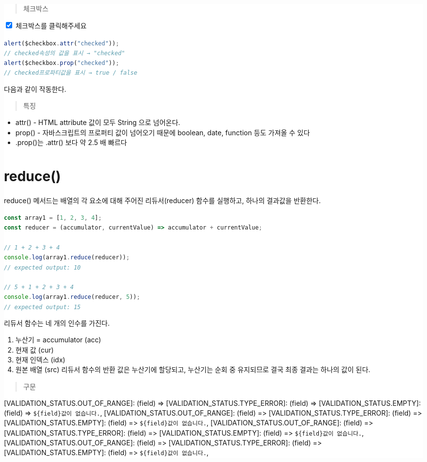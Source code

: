 > 체크박스

<input id="hanq" type="checkbox" checked /> 체크박스를 클릭해주세요

<script>
var $checkbox = $('#hanq');

$($checkbox).on('change', function() {
  alert($checkbox.attr('checked'));
  // checked속성의 값을 표시 → "checked"
  alert($checkbox.prop('checked'));
  // checked프로파티값을 표시 → true / false
});
</script>

```js
alert($checkbox.attr("checked"));
// checked속성의 값을 표시 → "checked"
alert($checkbox.prop("checked"));
// checked프로파티값을 표시 → true / false
```

다음과 같이 작동한다.

> 특징

- attr() - HTML attribute 값이 모두 String 으로 넘어온다.
- prop() - 자바스크립트의 프로퍼티 값이 넘어오기 때문에 boolean, date, function 등도 가져올 수 있다
- .prop()는 .attr() 보다 약 2.5 배 빠르다

# reduce()

reduce() 메서드는 배열의 각 요소에 대해 주어진 리듀서(reducer) 함수를 실행하고, 하나의 결과값을 반환한다.

```js
const array1 = [1, 2, 3, 4];
const reducer = (accumulator, currentValue) => accumulator + currentValue;

// 1 + 2 + 3 + 4
console.log(array1.reduce(reducer));
// expected output: 10

// 5 + 1 + 2 + 3 + 4
console.log(array1.reduce(reducer, 5));
// expected output: 15
```

리듀서 함수는 네 개의 인수를 가진다.

1. 누산기 = accumulator (acc)
2. 현재 값 (cur)
3. 현재 인덱스 (idx)
4. 원본 배열 (src)
   리듀서 함수의 반환 값은 누산기에 할당되고, 누산기는 순회 중 유지되므로 결국 최종 결과는 하나의 값이 된다.

> 구문


  [VALIDATION_STATUS.OUT_OF_RANGE]: (field) =>
  [VALIDATION_STATUS.TYPE_ERROR]: (field) =>
  [VALIDATION_STATUS.EMPTY]: (field) => `${field}값이 없습니다.`,
  [VALIDATION_STATUS.OUT_OF_RANGE]: (field) =>
  [VALIDATION_STATUS.TYPE_ERROR]: (field) =>
  [VALIDATION_STATUS.EMPTY]: (field) => `${field}값이 없습니다.`,
  [VALIDATION_STATUS.OUT_OF_RANGE]: (field) =>
  [VALIDATION_STATUS.TYPE_ERROR]: (field) =>
  [VALIDATION_STATUS.EMPTY]: (field) => `${field}값이 없습니다.`,
  [VALIDATION_STATUS.OUT_OF_RANGE]: (field) =>
  [VALIDATION_STATUS.TYPE_ERROR]: (field) =>
  [VALIDATION_STATUS.EMPTY]: (field) => `${field}값이 없습니다.`,